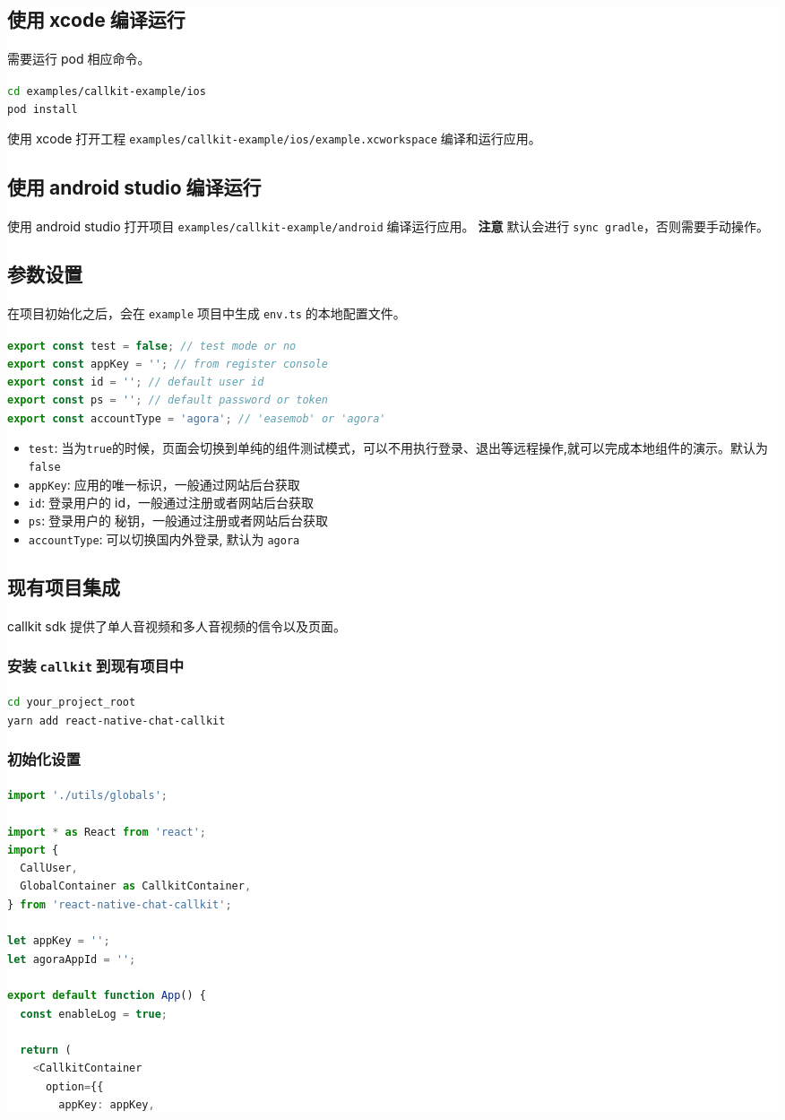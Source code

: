 ## 使用 xcode 编译运行

需要运行 pod 相应命令。

```sh
cd examples/callkit-example/ios
pod install
```

使用 xcode 打开工程 `examples/callkit-example/ios/example.xcworkspace` 编译和运行应用。

## 使用 android studio 编译运行

使用 android studio 打开项目 `examples/callkit-example/android` 编译运行应用。
**注意** 默认会进行 `sync gradle`，否则需要手动操作。

## 参数设置

在项目初始化之后，会在 `example` 项目中生成 `env.ts` 的本地配置文件。

```typescript
export const test = false; // test mode or no
export const appKey = ''; // from register console
export const id = ''; // default user id
export const ps = ''; // default password or token
export const accountType = 'agora'; // 'easemob' or 'agora'
```

- `test`: 当为`true`的时候，页面会切换到单纯的组件测试模式，可以不用执行登录、退出等远程操作,就可以完成本地组件的演示。默认为 `false`
- `appKey`: 应用的唯一标识，一般通过网站后台获取
- `id`: 登录用户的 id，一般通过注册或者网站后台获取
- `ps`: 登录用户的 秘钥，一般通过注册或者网站后台获取
- `accountType`: 可以切换国内外登录, 默认为 `agora`

## 现有项目集成

callkit sdk 提供了单人音视频和多人音视频的信令以及页面。

### 安装 `callkit` 到现有项目中

```sh
cd your_project_root
yarn add react-native-chat-callkit
```

### 初始化设置

```typescript
import './utils/globals';

import * as React from 'react';
import {
  CallUser,
  GlobalContainer as CallkitContainer,
} from 'react-native-chat-callkit';

let appKey = '';
let agoraAppId = '';

export default function App() {
  const enableLog = true;

  return (
    <CallkitContainer
      option={{
        appKey: appKey,
```